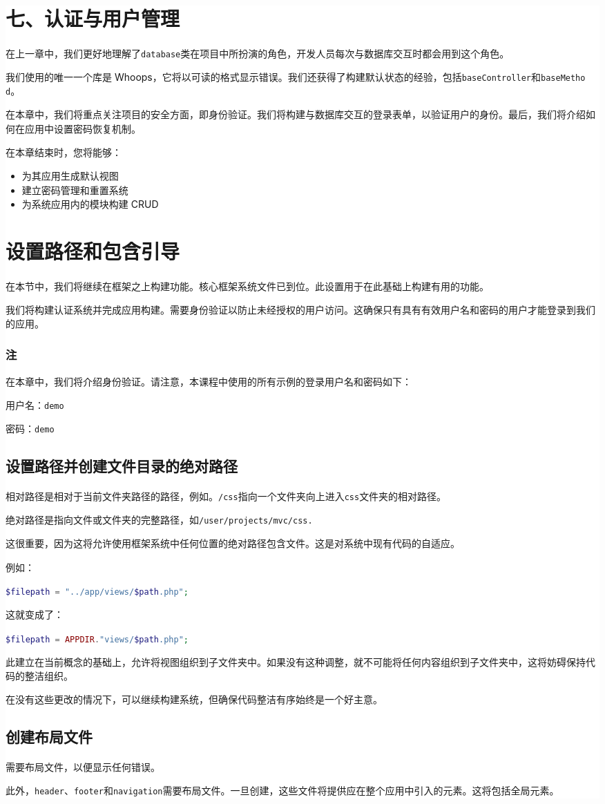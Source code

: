 # 七、认证与用户管理

在上一章中，我们更好地理解了`database`类在项目中所扮演的角色，开发人员每次与数据库交互时都会用到这个角色。

我们使用的唯一一个库是 Whoops，它将以可读的格式显示错误。我们还获得了构建默认状态的经验，包括`baseController`和`baseMethod`。

在本章中，我们将重点关注项目的安全方面，即身份验证。我们将构建与数据库交互的登录表单，以验证用户的身份。最后，我们将介绍如何在应用中设置密码恢复机制。

在本章结束时，您将能够：

*   为其应用生成默认视图
*   建立密码管理和重置系统
*   为系统应用内的模块构建 CRUD

# 设置路径和包含引导

在本节中，我们将继续在框架之上构建功能。核心框架系统文件已到位。此设置用于在此基础上构建有用的功能。

我们将构建认证系统并完成应用构建。需要身份验证以防止未经授权的用户访问。这确保只有具有有效用户名和密码的用户才能登录到我们的应用。

### 注

在本章中，我们将介绍身份验证。请注意，本课程中使用的所有示例的登录用户名和密码如下：

用户名：`demo`

密码：`demo`

## 设置路径并创建文件目录的绝对路径

相对路径是相对于当前文件夹路径的路径，例如。`/css`指向一个文件夹向上进入`css`文件夹的相对路径。

绝对路径是指向文件或文件夹的完整路径，如`/user/projects/mvc/css.`

这很重要，因为这将允许使用框架系统中任何位置的绝对路径包含文件。这是对系统中现有代码的自适应。

例如：

```php
$filepath = "../app/views/$path.php";
```

这就变成了：

```php
$filepath = APPDIR."views/$path.php";
```

此建立在当前概念的基础上，允许将视图组织到子文件夹中。如果没有这种调整，就不可能将任何内容组织到子文件夹中，这将妨碍保持代码的整洁组织。

在没有这些更改的情况下，可以继续构建系统，但确保代码整洁有序始终是一个好主意。

## 创建布局文件

需要布局文件，以便显示任何错误。

此外，`header`、`footer`和`navigation`需要布局文件。一旦创建，这些文件将提供应在整个应用中引入的元素。这将包括全局元素。
